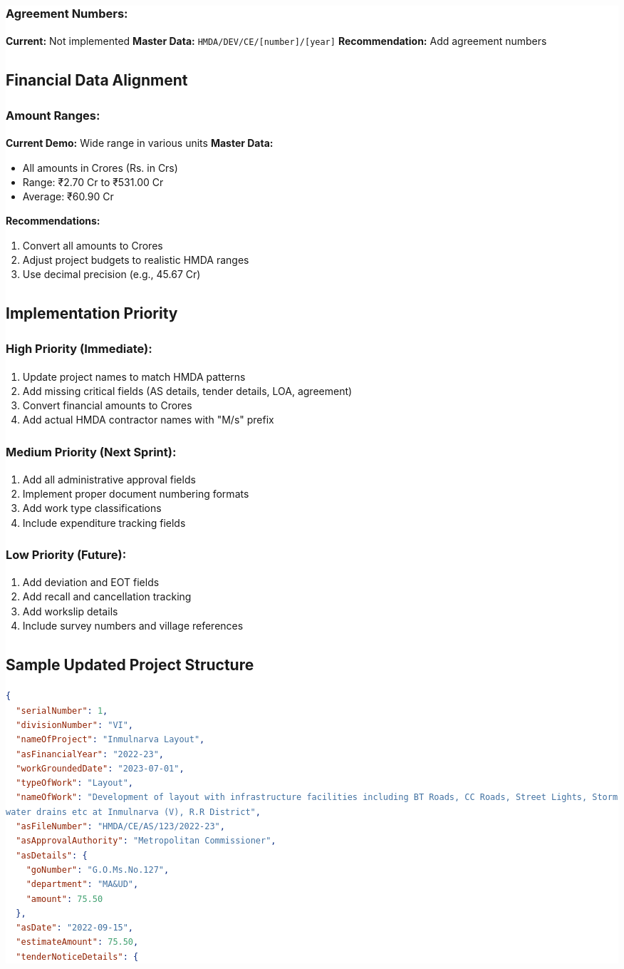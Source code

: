 ### Agreement Numbers:
**Current:** Not implemented
**Master Data:** `HMDA/DEV/CE/[number]/[year]`
**Recommendation:** Add agreement numbers

## Financial Data Alignment

### Amount Ranges:
**Current Demo:** Wide range in various units
**Master Data:** 
- All amounts in Crores (Rs. in Crs)
- Range: ₹2.70 Cr to ₹531.00 Cr
- Average: ₹60.90 Cr

**Recommendations:**
1. Convert all amounts to Crores
2. Adjust project budgets to realistic HMDA ranges
3. Use decimal precision (e.g., 45.67 Cr)

## Implementation Priority

### High Priority (Immediate):
1. Update project names to match HMDA patterns
2. Add missing critical fields (AS details, tender details, LOA, agreement)
3. Convert financial amounts to Crores
4. Add actual HMDA contractor names with "M/s" prefix

### Medium Priority (Next Sprint):
1. Add all administrative approval fields
2. Implement proper document numbering formats
3. Add work type classifications
4. Include expenditure tracking fields

### Low Priority (Future):
1. Add deviation and EOT fields
2. Add recall and cancellation tracking
3. Add workslip details
4. Include survey numbers and village references

## Sample Updated Project Structure

```json
{
  "serialNumber": 1,
  "divisionNumber": "VI",
  "nameOfProject": "Inmulnarva Layout",
  "asFinancialYear": "2022-23",
  "workGroundedDate": "2023-07-01",
  "typeOfWork": "Layout",
  "nameOfWork": "Development of layout with infrastructure facilities including BT Roads, CC Roads, Street Lights, Storm water drains etc at Inmulnarva (V), R.R District",
  "asFileNumber": "HMDA/CE/AS/123/2022-23",
  "asApprovalAuthority": "Metropolitan Commissioner",
  "asDetails": {
    "goNumber": "G.O.Ms.No.127",
    "department": "MA&UD",
    "amount": 75.50
  },
  "asDate": "2022-09-15",
  "estimateAmount": 75.50,
  "tenderNoticeDetails": {
```